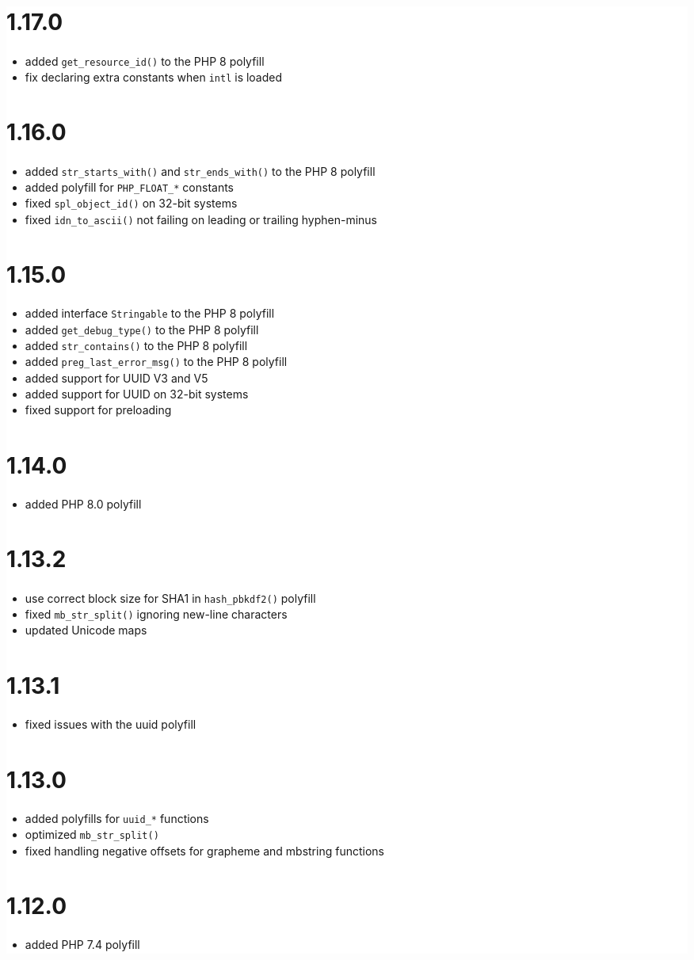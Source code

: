 # 1.17.0

  * added `get_resource_id()` to the PHP 8 polyfill
  * fix declaring extra constants when `intl` is loaded

# 1.16.0

  * added `str_starts_with()` and `str_ends_with()` to the PHP 8 polyfill
  * added polyfill for `PHP_FLOAT_*` constants
  * fixed `spl_object_id()` on 32-bit systems
  * fixed `idn_to_ascii()` not failing on leading or trailing hyphen-minus

# 1.15.0

  * added interface `Stringable` to the PHP 8 polyfill
  * added `get_debug_type()` to the PHP 8 polyfill
  * added `str_contains()` to the PHP 8 polyfill
  * added `preg_last_error_msg()` to the PHP 8 polyfill
  * added support for UUID V3 and V5
  * added support for UUID on 32-bit systems
  * fixed support for preloading

# 1.14.0

  * added PHP 8.0 polyfill

# 1.13.2

  * use correct block size for SHA1 in `hash_pbkdf2()` polyfill
  * fixed `mb_str_split()` ignoring new-line characters
  * updated Unicode maps

# 1.13.1

  * fixed issues with the uuid polyfill

# 1.13.0

  * added polyfills for `uuid_*` functions
  * optimized `mb_str_split()`
  * fixed handling negative offsets for grapheme and mbstring functions

# 1.12.0

  * added PHP 7.4 polyfill
